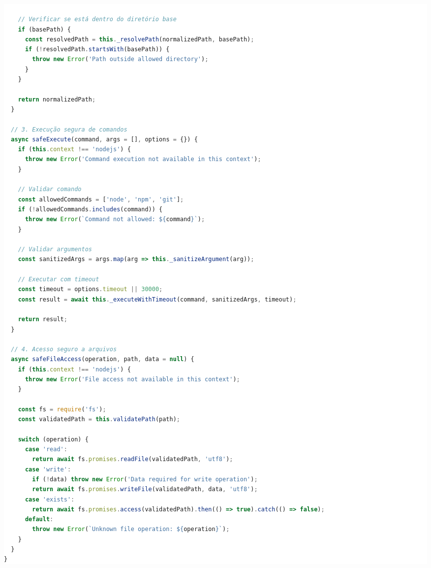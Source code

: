 ```javascript
    
    // Verificar se está dentro do diretório base
    if (basePath) {
      const resolvedPath = this._resolvePath(normalizedPath, basePath);
      if (!resolvedPath.startsWith(basePath)) {
        throw new Error('Path outside allowed directory');
      }
    }
    
    return normalizedPath;
  }

  // 3. Execução segura de comandos
  async safeExecute(command, args = [], options = {}) {
    if (this.context !== 'nodejs') {
      throw new Error('Command execution not available in this context');
    }
    
    // Validar comando
    const allowedCommands = ['node', 'npm', 'git'];
    if (!allowedCommands.includes(command)) {
      throw new Error(`Command not allowed: ${command}`);
    }
    
    // Validar argumentos
    const sanitizedArgs = args.map(arg => this._sanitizeArgument(arg));
    
    // Executar com timeout
    const timeout = options.timeout || 30000;
    const result = await this._executeWithTimeout(command, sanitizedArgs, timeout);
    
    return result;
  }

  // 4. Acesso seguro a arquivos
  async safeFileAccess(operation, path, data = null) {
    if (this.context !== 'nodejs') {
      throw new Error('File access not available in this context');
    }
    
    const fs = require('fs');
    const validatedPath = this.validatePath(path);
    
    switch (operation) {
      case 'read':
        return await fs.promises.readFile(validatedPath, 'utf8');
      case 'write':
        if (!data) throw new Error('Data required for write operation');
        return await fs.promises.writeFile(validatedPath, data, 'utf8');
      case 'exists':
        return await fs.promises.access(validatedPath).then(() => true).catch(() => false);
      default:
        throw new Error(`Unknown file operation: ${operation}`);
    }
  }
}
```
